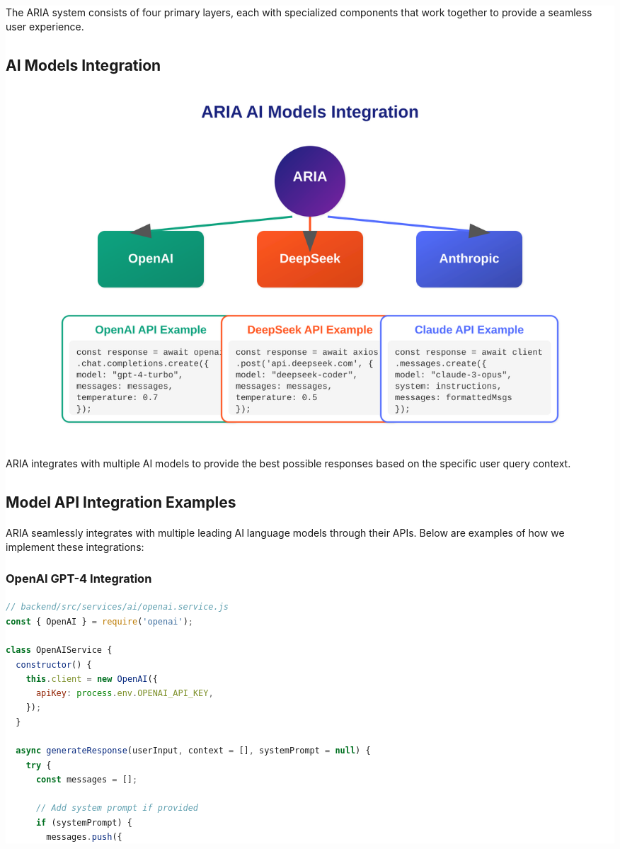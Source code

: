 The ARIA system consists of four primary layers, each with specialized components that work together to provide a seamless user experience.

## AI Models Integration

<div align="center">
  <img src="assets/diagrams/models-integration.svg" alt="ARIA AI Models Integration" width="800">
</div>

ARIA integrates with multiple AI models to provide the best possible responses based on the specific user query context.

## Model API Integration Examples

ARIA seamlessly integrates with multiple leading AI language models through their APIs. Below are examples of how we implement these integrations:

### OpenAI GPT-4 Integration

```javascript
// backend/src/services/ai/openai.service.js
const { OpenAI } = require('openai');

class OpenAIService {
  constructor() {
    this.client = new OpenAI({
      apiKey: process.env.OPENAI_API_KEY,
    });
  }

  async generateResponse(userInput, context = [], systemPrompt = null) {
    try {
      const messages = [];
      
      // Add system prompt if provided
      if (systemPrompt) {
        messages.push({
```